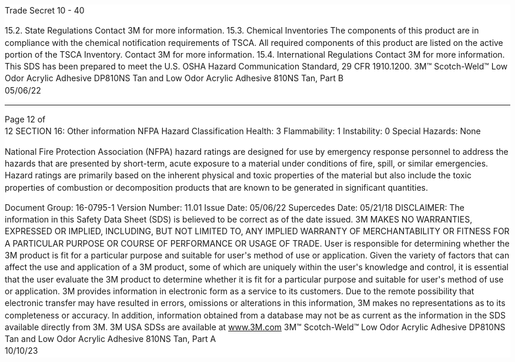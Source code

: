  Trade Secret  10 -  40
 
15.2. State Regulations
 Contact 3M for more information.
15.3. Chemical Inventories
The components of this product are in compliance with the chemical notification requirements of TSCA. All required 
components of this product are listed on the active portion of the TSCA Inventory.
Contact 3M for more information.
15.4. International Regulations
 Contact 3M for more information.
This SDS has been prepared to meet the U.S. OSHA Hazard Communication Standard, 29 CFR 1910.1200.
3M™ Scotch-Weld™ Low Odor Acrylic Adhesive DP810NS Tan and Low Odor Acrylic Adhesive 810NS Tan, Part B    
  05/06/22
 
 
__________________________________________________________________________________________
                             
Page  12  of    
12 
SECTION 16: Other information
NFPA Hazard Classification
Health:  3  Flammability:  1  Instability:  0  Special Hazards:  None
        
National Fire Protection Association (NFPA) hazard ratings are designed for use by emergency response personnel to address 
the hazards that are presented by short-term, acute exposure to a material under conditions of fire, spill, or similar 
emergencies. Hazard ratings are primarily based on the inherent physical and toxic properties of the material but also include 
the toxic properties of combustion or decomposition products that are known to be generated in significant quantities.
     
Document Group:
16-0795-1
Version Number:
11.01
Issue Date:
05/06/22
Supercedes Date:
05/21/18
DISCLAIMER: The information in this Safety Data Sheet (SDS) is believed to be correct as of the date issued. 3M MAKES 
NO WARRANTIES, EXPRESSED OR IMPLIED, INCLUDING, BUT NOT LIMITED TO, ANY IMPLIED WARRANTY 
OF MERCHANTABILITY OR FITNESS FOR A PARTICULAR PURPOSE OR COURSE OF PERFORMANCE OR 
USAGE OF TRADE. User is responsible for determining whether the 3M product is fit for a particular purpose and suitable 
for user's method of use or application. Given the variety of factors that can affect the use and application of a 3M product, 
some of which are uniquely within the user's knowledge and control, it is essential that the user evaluate the 3M product to 
determine whether it is fit for a particular purpose and suitable for user's method of use or application.
3M provides information in electronic form as a service to its customers. Due to the remote possibility that electronic transfer 
may have resulted in errors, omissions or alterations in this information, 3M makes no representations as to its completeness 
or accuracy. In addition, information obtained from a database may not be as current as the information in the SDS available 
directly from 3M.
3M USA SDSs are available at www.3M.com
3M™ Scotch-Weld™ Low Odor Acrylic Adhesive DP810NS Tan and Low Odor Acrylic Adhesive 810NS Tan, Part A    
  10/10/23
 